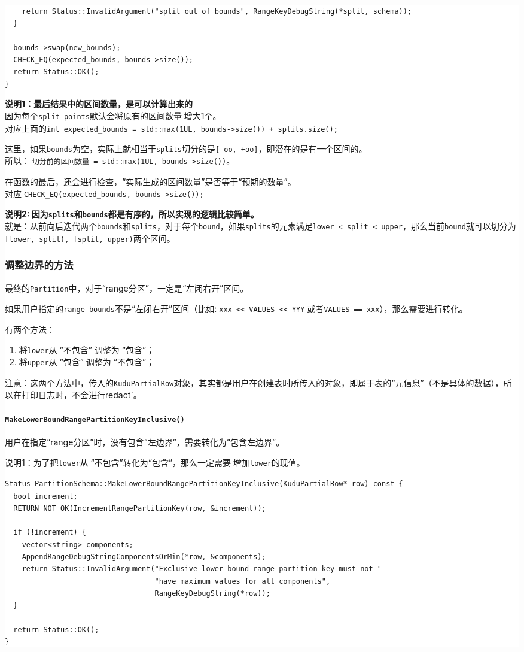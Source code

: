 ```
    return Status::InvalidArgument("split out of bounds", RangeKeyDebugString(*split, schema));
  }

  bounds->swap(new_bounds);
  CHECK_EQ(expected_bounds, bounds->size());
  return Status::OK();
}
```

**说明1：最后结果中的区间数量，是可以计算出来的**  
因为每个`split points`默认会将原有的区间数量 增大1个。  
对应上面的`int expected_bounds = std::max(1UL, bounds->size()) + splits.size();`  

这里，如果`bounds`为空，实际上就相当于`splits`切分的是`[-oo, +oo]`，即潜在的是有一个区间的。  
所以： `切分前的区间数量 = std::max(1UL, bounds->size())`。

在函数的最后，还会进行检查，“实际生成的区间数量”是否等于“预期的数量”。  
对应 `CHECK_EQ(expected_bounds, bounds->size());`

**说明2: 因为`splits`和`bounds`都是有序的，所以实现的逻辑比较简单。**  
就是：从前向后迭代两个`bounds`和`splits`，对于每个`bound`，如果`splits`的元素满足`lower < split < upper`，那么当前`bound`就可以切分为`[lower, split), [split, upper)`两个区间。

### 调整边界的方法

最终的`Partition`中，对于“range分区”，一定是“左闭右开”区间。

如果用户指定的`range bounds`不是“左闭右开”区间（比如: `xxx << VALUES << YYY` 或者`VALUES == xxx`），那么需要进行转化。

有两个方法：
1. 将`lower`从 “不包含” 调整为 “包含”；
2. 将`upper`从 “包含” 调整为 “不包含”；

注意：这两个方法中，传入的`KuduPartialRow`对象，其实都是用户在创建表时所传入的对象，即属于表的“元信息”（不是具体的数据），所以在打印日志时，不会进行redact`。

#### `MakeLowerBoundRangePartitionKeyInclusive()`

用户在指定“range分区”时，没有包含“左边界”，需要转化为“包含左边界”。

说明1：为了把`lower`从 “不包含”转化为“包含”，那么一定需要 增加`lower`的现值。

```
Status PartitionSchema::MakeLowerBoundRangePartitionKeyInclusive(KuduPartialRow* row) const {
  bool increment;
  RETURN_NOT_OK(IncrementRangePartitionKey(row, &increment));

  if (!increment) {
    vector<string> components;
    AppendRangeDebugStringComponentsOrMin(*row, &components);
    return Status::InvalidArgument("Exclusive lower bound range partition key must not "
                                   "have maximum values for all components",
                                   RangeKeyDebugString(*row));
  }

  return Status::OK();
}
```
